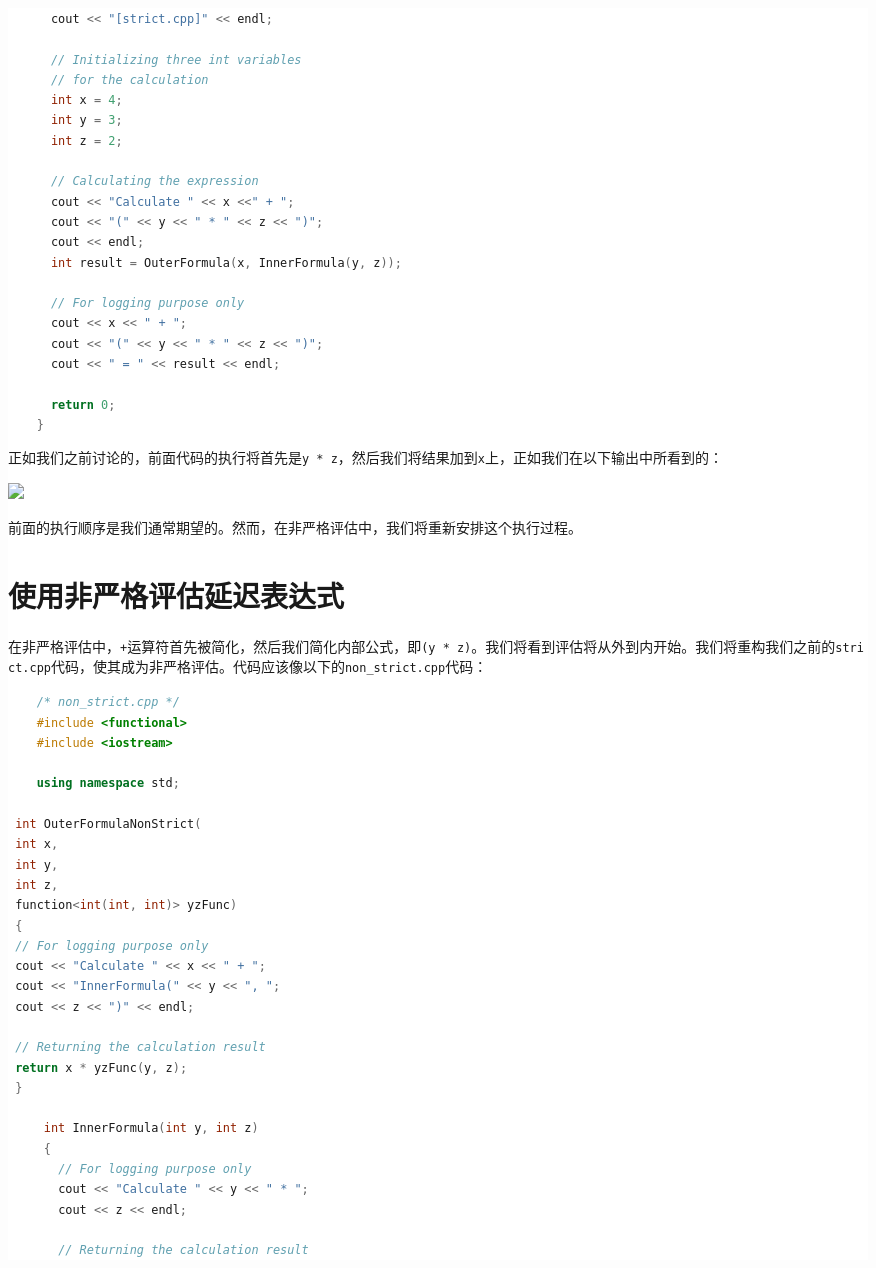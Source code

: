 ```cpp
      cout << "[strict.cpp]" << endl;

      // Initializing three int variables
      // for the calculation
      int x = 4;
      int y = 3;
      int z = 2;

      // Calculating the expression
      cout << "Calculate " << x <<" + ";
      cout << "(" << y << " * " << z << ")";
      cout << endl;
      int result = OuterFormula(x, InnerFormula(y, z));

      // For logging purpose only
      cout << x << " + ";
      cout << "(" << y << " * " << z << ")";
      cout << " = " << result << endl;

      return 0;
    }

```

正如我们之前讨论的，前面代码的执行将首先是`y * z`，然后我们将结果加到`x`上，正如我们在以下输出中所看到的：

![](https://github.com/OpenDocCN/freelearn-c-cpp-zh/raw/master/docs/lrn-cpp-fp/img/5df7ea63-3801-47d1-9fbd-e50d30c1f8ec.png)

前面的执行顺序是我们通常期望的。然而，在非严格评估中，我们将重新安排这个执行过程。

# 使用非严格评估延迟表达式

在非严格评估中，`+`运算符首先被简化，然后我们简化内部公式，即`(y * z)`。我们将看到评估将从外到内开始。我们将重构我们之前的`strict.cpp`代码，使其成为非严格评估。代码应该像以下的`non_strict.cpp`代码：

```cpp
    /* non_strict.cpp */
    #include <functional>
    #include <iostream>

    using namespace std;

 int OuterFormulaNonStrict(
 int x,
 int y,
 int z,
 function<int(int, int)> yzFunc)
 {
 // For logging purpose only
 cout << "Calculate " << x << " + ";
 cout << "InnerFormula(" << y << ", ";
 cout << z << ")" << endl;

 // Returning the calculation result
 return x * yzFunc(y, z);
 }

     int InnerFormula(int y, int z)
     {
       // For logging purpose only
       cout << "Calculate " << y << " * ";
       cout << z << endl;

       // Returning the calculation result
```